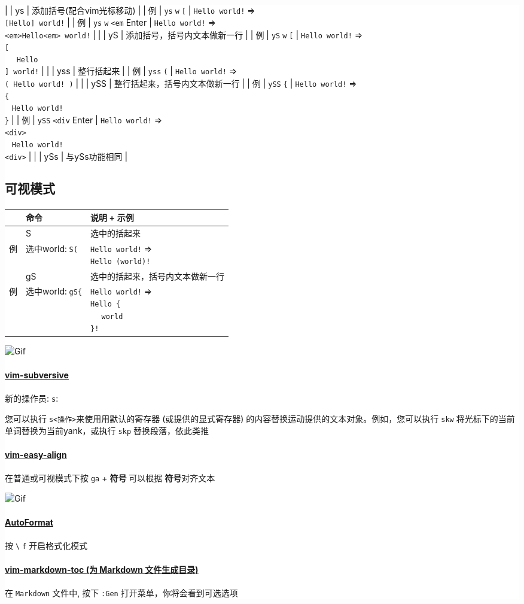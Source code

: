 |    | ys                   | 添加括号(配合vim光标移动)                                                        |
| 例 | `ys` `w` `[`         | `Hello world!` =><br> `[Hello] world!`                                           |
| 例 | `ys` `w` `<em` Enter | `Hello world!` =><br> `<em>Hello<em> world!`                                     |
|    | yS                   | 添加括号，括号内文本做新一行                                                     |
| 例 | `yS` `w` `[`         | `Hello world!` =><br> `[` <br> &nbsp;&nbsp;&nbsp;&nbsp; `Hello` <br> `] world!`  |
|    | yss                  | 整行括起来                                                                       |
| 例 | `yss` `(`            | `Hello world!` =><br> `( Hello world! )`                                         |
|    | ySS                  | 整行括起来，括号内文本做新一行                                                   |
| 例 | `ySS` `{`            | `Hello world!` =><br> `{` <br> &nbsp;&nbsp; `Hello world! ` <br> `}`             |
| 例 | `ySS` `<div` Enter   | `Hello world!` =><br> `<div>` <br> &nbsp;&nbsp; `Hello world! ` <br> `<div>`     |
|    | ySs                  | 与ySs功能相同                                                                    |


可视模式
--------
|    | 命令             | 说明 + 示例                                                           |
|---:|:-----------------|:----------------------------------------------------------------------|
|    | S                | 选中的括起来                                                          |
| 例 | 选中world: `S(`  | `Hello world!` =><br> `Hello (world)!`                                |
|    | gS               | 选中的括起来，括号内文本做新一行                                      |
| 例 | 选中world: `gS{` | `Hello world!` =><br> `Hello {` <br> &nbsp;&nbsp; ` world` <br> `}! ` |

<img alt="Gif" src="https://two-wrongs.com/image/surround_vim.gif" width="60%" />

#### [vim-subversive](https://github.com/svermeulen/vim-subversive)
新的操作员: `s`:

您可以执行 `s<操作>`来使用用默认的寄存器 (或提供的显式寄存器) 的内容替换运动提供的文本对象。例如，您可以执行 `skw` 将光标下的当前单词替换为当前yank，或执行 `skp` 替换段落，依此类推


#### [vim-easy-align](https://github.com/junegunn/vim-easy-align)
在普通或可视模式下按 `ga` + **符号** 可以根据 **符号**对齐文本

<img alt="Gif" src="https://raw.githubusercontent.com/junegunn/i/master/easy-align/equals.gif" width="60%" />

#### [AutoFormat](https://github.com/Chiel92/vim-autoformat)
按 `\` `f` 开启格式化模式

#### [vim-markdown-toc (为 Markdown 文件生成目录)](https://github.com/mzlogin/vim-markdown-toc)
在 `Markdown` 文件中, 按下 `:Gen` 打开菜单，你将会看到可选选项
